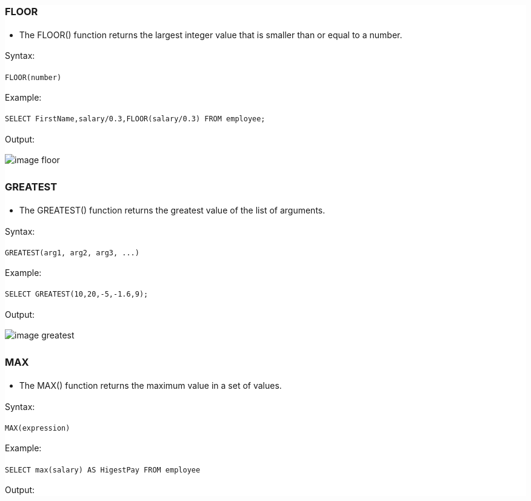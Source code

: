 ### FLOOR


* The FLOOR() function returns the largest integer value that is smaller than or equal to a number.

Syntax:

```
FLOOR(number)
```

Example:

```
SELECT FirstName,salary/0.3,FLOOR(salary/0.3) FROM employee;

```

Output:

![image floor ](/images-mysql/floor.png)


### GREATEST

* The GREATEST() function returns the greatest value of the list of arguments.

Syntax:

```
GREATEST(arg1, arg2, arg3, ...)
```

Example:

```
SELECT GREATEST(10,20,-5,-1.6,9);

```


Output:

![image greatest ](/images-mysql/greater.png)


### MAX

* The MAX() function returns the maximum value in a set of values.

Syntax:

```
MAX(expression)
```
Example:

```
SELECT max(salary) AS HigestPay FROM employee

```
Output:
